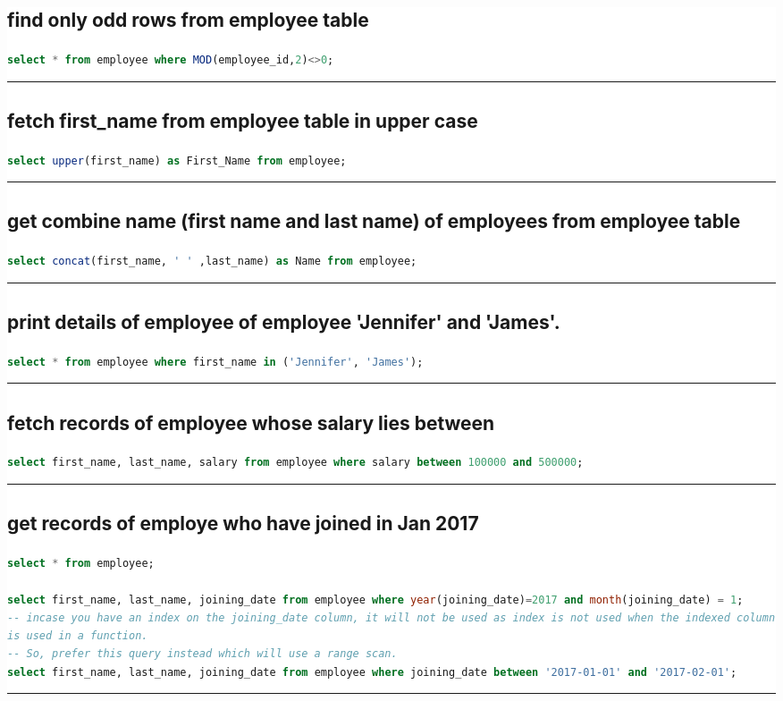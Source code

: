 
##  find only odd rows from employee table
```sql
select * from employee where MOD(employee_id,2)<>0;
```

--- 

##  fetch first_name from employee table in upper case
```sql
select upper(first_name) as First_Name from employee;
```

--- 

## get combine name (first name and last name) of employees from employee table
```sql
select concat(first_name, ' ' ,last_name) as Name from employee;
```

--- 

##  print details of employee of employee 'Jennifer' and 'James'.
```sql
select * from employee where first_name in ('Jennifer', 'James');
```

--- 

##  fetch records of employee whose salary lies between

```sql
select first_name, last_name, salary from employee where salary between 100000 and 500000;
```

--- 

##  get records of employe who have joined in Jan 2017

```sql
select * from employee;

select first_name, last_name, joining_date from employee where year(joining_date)=2017 and month(joining_date) = 1;
-- incase you have an index on the joining_date column, it will not be used as index is not used when the indexed column is used in a function.
-- So, prefer this query instead which will use a range scan.
select first_name, last_name, joining_date from employee where joining_date between '2017-01-01' and '2017-02-01';
```

--- 